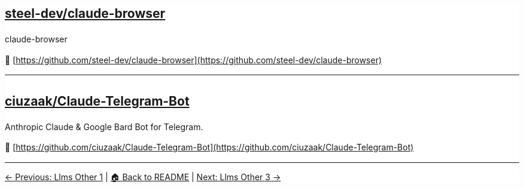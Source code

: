 ## [steel-dev/claude-browser](https://github.com/steel-dev/claude-browser)

claude-browser

🔗 [https://github.com/steel-dev/claude-browser](https://github.com/steel-dev/claude-browser)

---

## [ciuzaak/Claude-Telegram-Bot](https://github.com/ciuzaak/Claude-Telegram-Bot)

Anthropic Claude & Google Bard Bot for Telegram.

🔗 [https://github.com/ciuzaak/Claude-Telegram-Bot](https://github.com/ciuzaak/Claude-Telegram-Bot)

---


[← Previous: Llms Other 1](llms-other-1.txt) | [🏠 Back to README](../README.md) | [Next: Llms Other 3 →](llms-other-3.txt)
